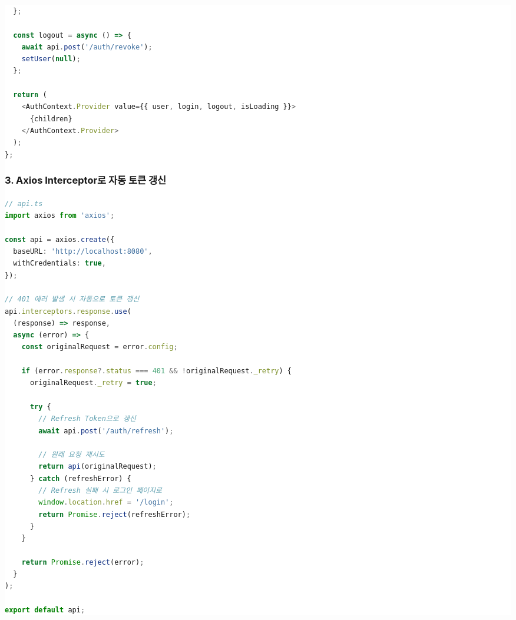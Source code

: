 ```typescript
  };

  const logout = async () => {
    await api.post('/auth/revoke');
    setUser(null);
  };

  return (
    <AuthContext.Provider value={{ user, login, logout, isLoading }}>
      {children}
    </AuthContext.Provider>
  );
};
```

### 3. Axios Interceptor로 자동 토큰 갱신

```typescript
// api.ts
import axios from 'axios';

const api = axios.create({
  baseURL: 'http://localhost:8080',
  withCredentials: true,
});

// 401 에러 발생 시 자동으로 토큰 갱신
api.interceptors.response.use(
  (response) => response,
  async (error) => {
    const originalRequest = error.config;

    if (error.response?.status === 401 && !originalRequest._retry) {
      originalRequest._retry = true;

      try {
        // Refresh Token으로 갱신
        await api.post('/auth/refresh');

        // 원래 요청 재시도
        return api(originalRequest);
      } catch (refreshError) {
        // Refresh 실패 시 로그인 페이지로
        window.location.href = '/login';
        return Promise.reject(refreshError);
      }
    }

    return Promise.reject(error);
  }
);

export default api;
```
